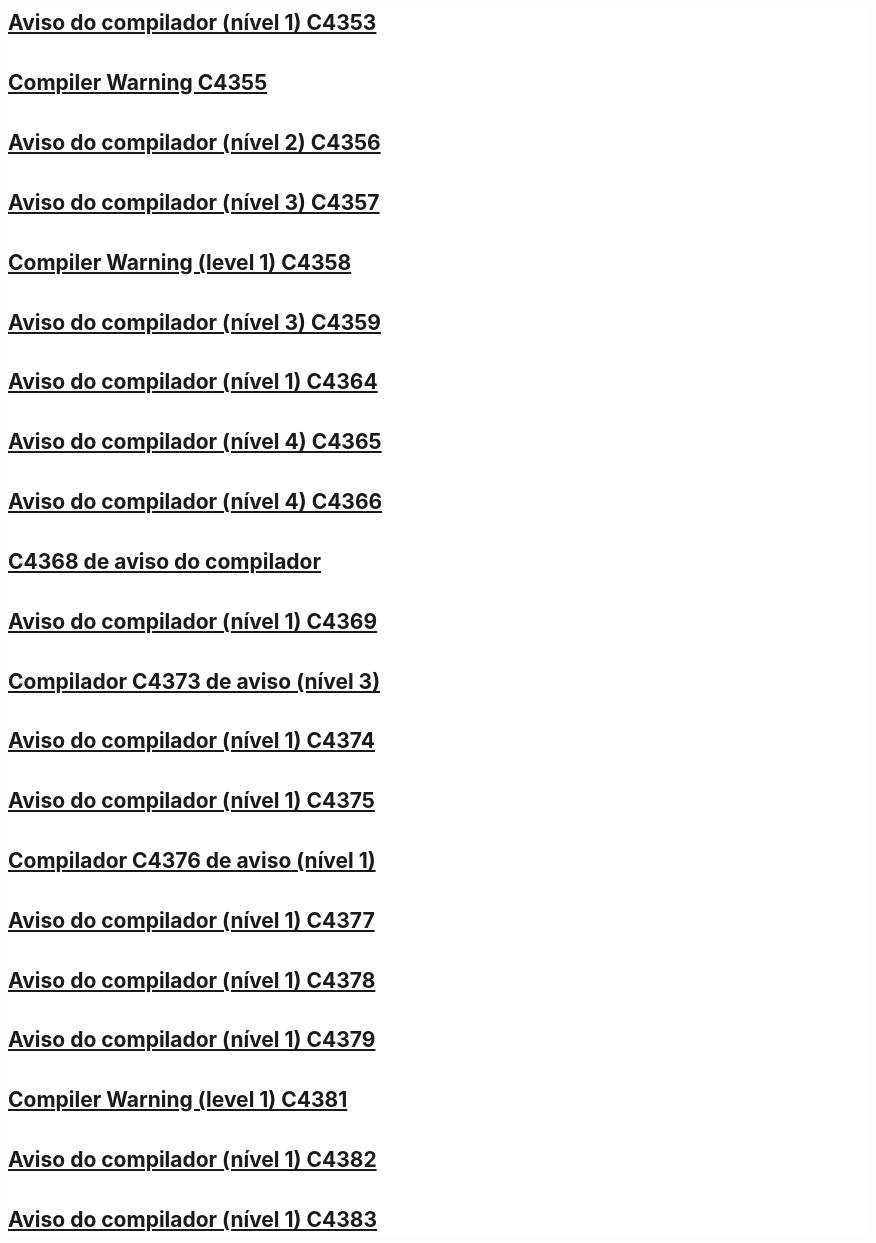 ## [Aviso do compilador (nível 1) C4353](compiler-warning-level-1-c4353.md)
## [Compiler Warning C4355](TocOutOfQuery)
## [Aviso do compilador (nível 2) C4356](compiler-warning-level-2-c4356.md)
## [Aviso do compilador (nível 3) C4357](compiler-warning-level-3-c4357.md)
## [Compiler Warning (level 1) C4358](TocOutOfQuery)
## [Aviso do compilador (nível 3) C4359](compiler-warning-level-3-c4359.md)
## [Aviso do compilador (nível 1) C4364](compiler-warning-level-1-c4364.md)
## [Aviso do compilador (nível 4) C4365](compiler-warning-level-4-c4365.md)
## [Aviso do compilador (nível 4) C4366](compiler-warning-level-4-c4366.md)
## [C4368 de aviso do compilador](compiler-warning-c4368.md)
## [Aviso do compilador (nível 1) C4369](compiler-warning-level-1-c4369.md)
## [Compilador C4373 de aviso (nível 3)](compiler-warning-level-3-c4373.md)
## [Aviso do compilador (nível 1) C4374](compiler-warning-level-1-c4374.md)
## [Aviso do compilador (nível 1) C4375](compiler-warning-level-1-c4375.md)
## [Compilador C4376 de aviso (nível 1)](compiler-warning-level-1-c4376.md)
## [Aviso do compilador (nível 1) C4377](compiler-warning-level-1-c4377.md)
## [Aviso do compilador (nível 1) C4378](compiler-warning-level-1-c4378.md)
## [Aviso do compilador (nível 1) C4379](compiler-warning-level-1-c4379.md)
## [Compiler Warning (level 1) C4381](TocOutOfQuery)
## [Aviso do compilador (nível 1) C4382](compiler-warning-level-1-c4382.md)
## [Aviso do compilador (nível 1) C4383](compiler-warning-level-1-c4383.md)